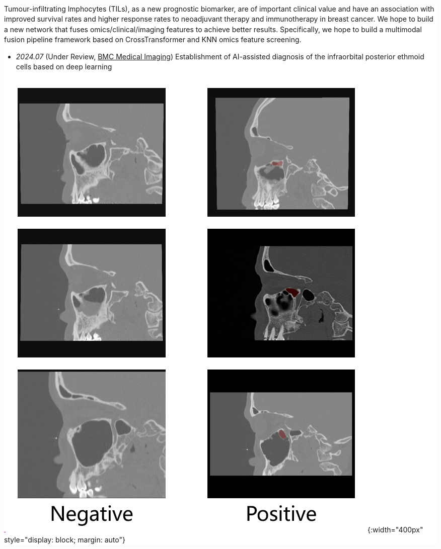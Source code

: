 Tumour-infiltrating lmphocytes (TILs), as a new prognostic biomarker, are of important clinical value and have an association with improved survival rates and higher response rates to neoadjuvant therapy and immunotherapy in breast cancer. We hope to build a new network that fuses omics/clinical/imaging features to achieve better results. Specifically, we hope to build a multimodal fusion pipeline framework based on CrossTransformer and KNN omics feature screening.

- *2024.07* (Under Review, [BMC Medical Imaging](https://bmcmedimaging.biomedcentral.com/)) Establishment of AI-assisted diagnosis of the infraorbital posterior ethmoid cells based on deep learning

![](/images/nasopharynx.png){:width="400px" style="display: block; margin: auto"}
